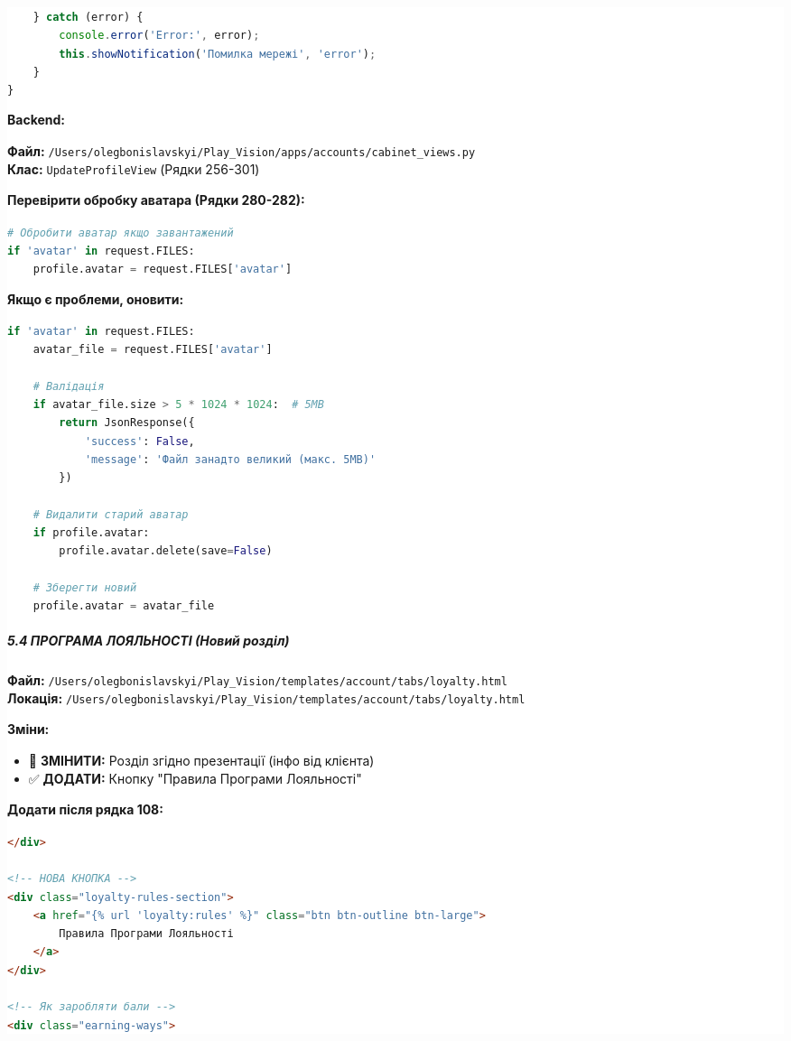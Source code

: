 ```javascript
    } catch (error) {
        console.error('Error:', error);
        this.showNotification('Помилка мережі', 'error');
    }
}
```

**Backend:**

**Файл:** `/Users/olegbonislavskyi/Play_Vision/apps/accounts/cabinet_views.py`  
**Клас:** `UpdateProfileView` (Рядки 256-301)

**Перевірити обробку аватара (Рядки 280-282):**
```python
# Обробити аватар якщо завантажений
if 'avatar' in request.FILES:
    profile.avatar = request.FILES['avatar']
```

**Якщо є проблеми, оновити:**
```python
if 'avatar' in request.FILES:
    avatar_file = request.FILES['avatar']
    
    # Валідація
    if avatar_file.size > 5 * 1024 * 1024:  # 5MB
        return JsonResponse({
            'success': False,
            'message': 'Файл занадто великий (макс. 5MB)'
        })
    
    # Видалити старий аватар
    if profile.avatar:
        profile.avatar.delete(save=False)
    
    # Зберегти новий
    profile.avatar = avatar_file
```

##### 5.4 ПРОГРАМА ЛОЯЛЬНОСТІ (Новий розділ)

**Файл:** `/Users/olegbonislavskyi/Play_Vision/templates/account/tabs/loyalty.html`  
**Локація:** `/Users/olegbonislavskyi/Play_Vision/templates/account/tabs/loyalty.html`

**Зміни:**
- 🔄 **ЗМІНИТИ:** Розділ згідно презентації (інфо від клієнта)
- ✅ **ДОДАТИ:** Кнопку "Правила Програми Лояльності"

**Додати після рядка 108:**
```html
</div>

<!-- НОВА КНОПКА -->
<div class="loyalty-rules-section">
    <a href="{% url 'loyalty:rules' %}" class="btn btn-outline btn-large">
        Правила Програми Лояльності
    </a>
</div>

<!-- Як заробляти бали -->
<div class="earning-ways">
```
